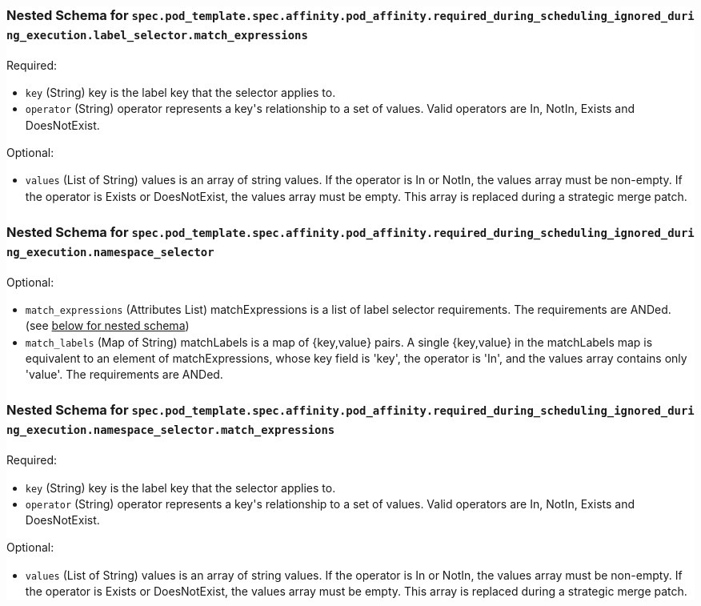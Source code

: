 <a id="nestedatt--spec--pod_template--spec--affinity--pod_affinity--required_during_scheduling_ignored_during_execution--label_selector--match_expressions"></a>
### Nested Schema for `spec.pod_template.spec.affinity.pod_affinity.required_during_scheduling_ignored_during_execution.label_selector.match_expressions`

Required:

- `key` (String) key is the label key that the selector applies to.
- `operator` (String) operator represents a key's relationship to a set of values. Valid operators are In, NotIn, Exists and DoesNotExist.

Optional:

- `values` (List of String) values is an array of string values. If the operator is In or NotIn, the values array must be non-empty. If the operator is Exists or DoesNotExist, the values array must be empty. This array is replaced during a strategic merge patch.



<a id="nestedatt--spec--pod_template--spec--affinity--pod_affinity--required_during_scheduling_ignored_during_execution--namespace_selector"></a>
### Nested Schema for `spec.pod_template.spec.affinity.pod_affinity.required_during_scheduling_ignored_during_execution.namespace_selector`

Optional:

- `match_expressions` (Attributes List) matchExpressions is a list of label selector requirements. The requirements are ANDed. (see [below for nested schema](#nestedatt--spec--pod_template--spec--affinity--pod_affinity--required_during_scheduling_ignored_during_execution--namespace_selector--match_expressions))
- `match_labels` (Map of String) matchLabels is a map of {key,value} pairs. A single {key,value} in the matchLabels map is equivalent to an element of matchExpressions, whose key field is 'key', the operator is 'In', and the values array contains only 'value'. The requirements are ANDed.

<a id="nestedatt--spec--pod_template--spec--affinity--pod_affinity--required_during_scheduling_ignored_during_execution--namespace_selector--match_expressions"></a>
### Nested Schema for `spec.pod_template.spec.affinity.pod_affinity.required_during_scheduling_ignored_during_execution.namespace_selector.match_expressions`

Required:

- `key` (String) key is the label key that the selector applies to.
- `operator` (String) operator represents a key's relationship to a set of values. Valid operators are In, NotIn, Exists and DoesNotExist.

Optional:

- `values` (List of String) values is an array of string values. If the operator is In or NotIn, the values array must be non-empty. If the operator is Exists or DoesNotExist, the values array must be empty. This array is replaced during a strategic merge patch.



